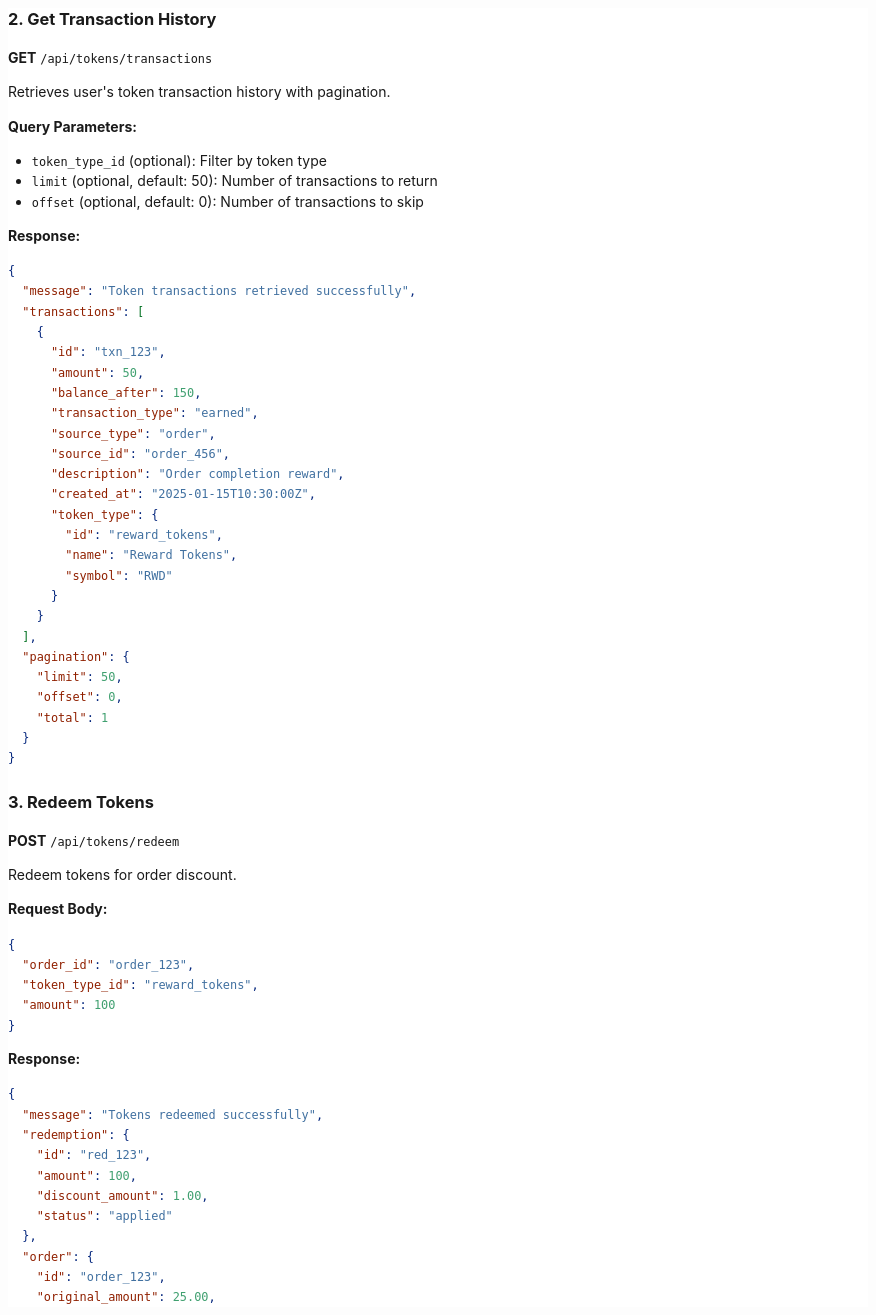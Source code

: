 ### 2. Get Transaction History
**GET** `/api/tokens/transactions`

Retrieves user's token transaction history with pagination.

**Query Parameters:**
- `token_type_id` (optional): Filter by token type
- `limit` (optional, default: 50): Number of transactions to return
- `offset` (optional, default: 0): Number of transactions to skip

**Response:**
```json
{
  "message": "Token transactions retrieved successfully",
  "transactions": [
    {
      "id": "txn_123",
      "amount": 50,
      "balance_after": 150,
      "transaction_type": "earned",
      "source_type": "order",
      "source_id": "order_456",
      "description": "Order completion reward",
      "created_at": "2025-01-15T10:30:00Z",
      "token_type": {
        "id": "reward_tokens",
        "name": "Reward Tokens",
        "symbol": "RWD"
      }
    }
  ],
  "pagination": {
    "limit": 50,
    "offset": 0,
    "total": 1
  }
}
```

### 3. Redeem Tokens
**POST** `/api/tokens/redeem`

Redeem tokens for order discount.

**Request Body:**
```json
{
  "order_id": "order_123",
  "token_type_id": "reward_tokens",
  "amount": 100
}
```

**Response:**
```json
{
  "message": "Tokens redeemed successfully",
  "redemption": {
    "id": "red_123",
    "amount": 100,
    "discount_amount": 1.00,
    "status": "applied"
  },
  "order": {
    "id": "order_123",
    "original_amount": 25.00,
```